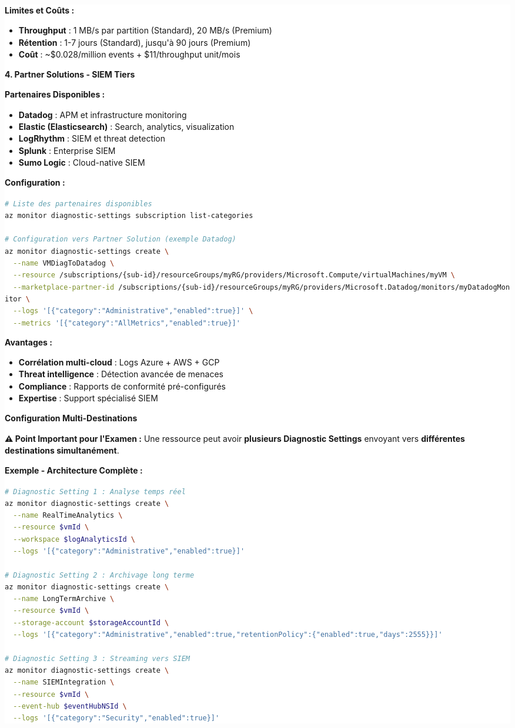 
**Limites et Coûts :**
- **Throughput** : 1 MB/s par partition (Standard), 20 MB/s (Premium)
- **Rétention** : 1-7 jours (Standard), jusqu'à 90 jours (Premium)
- **Coût** : ~$0.028/million events + $11/throughput unit/mois

**4. Partner Solutions - SIEM Tiers**

**Partenaires Disponibles :**
- **Datadog** : APM et infrastructure monitoring
- **Elastic (Elasticsearch)** : Search, analytics, visualization
- **LogRhythm** : SIEM et threat detection
- **Splunk** : Enterprise SIEM
- **Sumo Logic** : Cloud-native SIEM

**Configuration :**
```bash
# Liste des partenaires disponibles
az monitor diagnostic-settings subscription list-categories

# Configuration vers Partner Solution (exemple Datadog)
az monitor diagnostic-settings create \
  --name VMDiagToDatadog \
  --resource /subscriptions/{sub-id}/resourceGroups/myRG/providers/Microsoft.Compute/virtualMachines/myVM \
  --marketplace-partner-id /subscriptions/{sub-id}/resourceGroups/myRG/providers/Microsoft.Datadog/monitors/myDatadogMonitor \
  --logs '[{"category":"Administrative","enabled":true}]' \
  --metrics '[{"category":"AllMetrics","enabled":true}]'
```

**Avantages :**
- **Corrélation multi-cloud** : Logs Azure + AWS + GCP
- **Threat intelligence** : Détection avancée de menaces
- **Compliance** : Rapports de conformité pré-configurés
- **Expertise** : Support spécialisé SIEM

**Configuration Multi-Destinations**

**⚠️ Point Important pour l'Examen :**
Une ressource peut avoir **plusieurs Diagnostic Settings** envoyant vers **différentes destinations simultanément**.

**Exemple - Architecture Complète :**
```bash
# Diagnostic Setting 1 : Analyse temps réel
az monitor diagnostic-settings create \
  --name RealTimeAnalytics \
  --resource $vmId \
  --workspace $logAnalyticsId \
  --logs '[{"category":"Administrative","enabled":true}]'

# Diagnostic Setting 2 : Archivage long terme
az monitor diagnostic-settings create \
  --name LongTermArchive \
  --resource $vmId \
  --storage-account $storageAccountId \
  --logs '[{"category":"Administrative","enabled":true,"retentionPolicy":{"enabled":true,"days":2555}}]'

# Diagnostic Setting 3 : Streaming vers SIEM
az monitor diagnostic-settings create \
  --name SIEMIntegration \
  --resource $vmId \
  --event-hub $eventHubNSId \
  --logs '[{"category":"Security","enabled":true}]'
```
